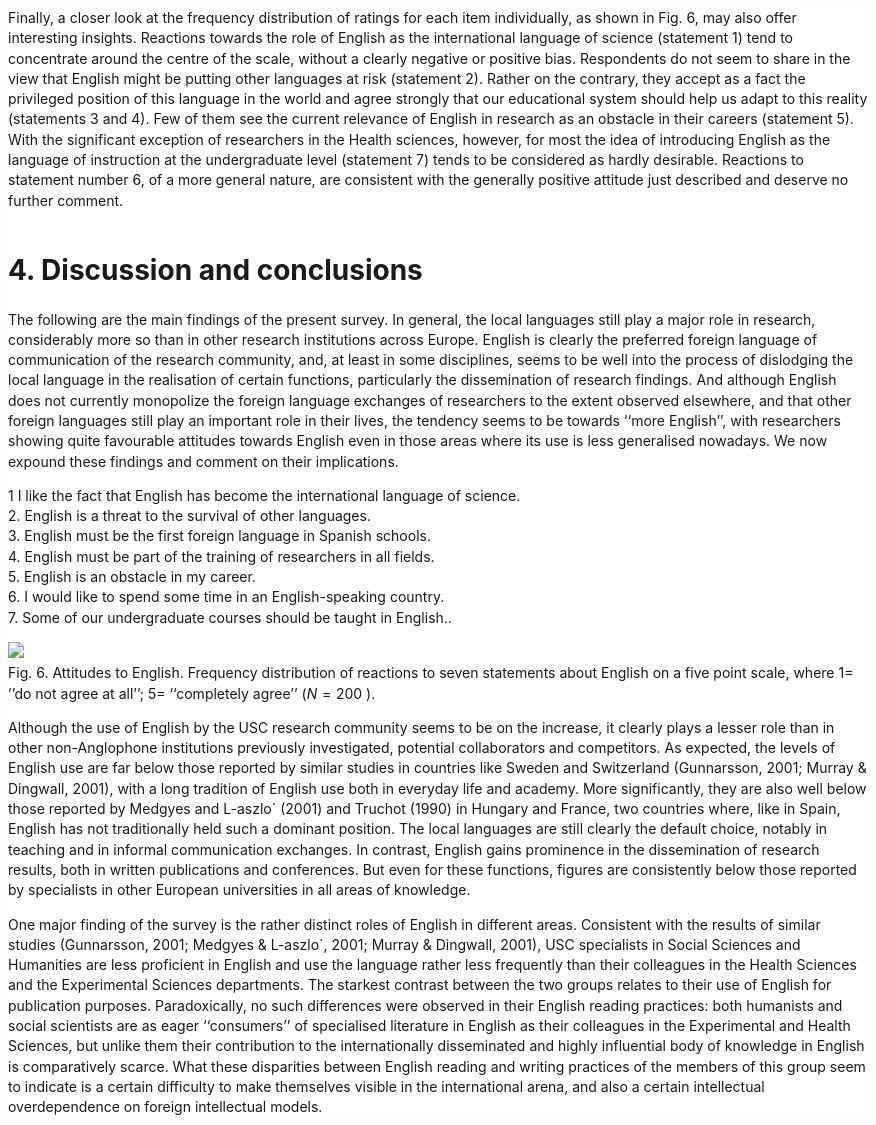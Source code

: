 Finally, a closer look at the frequency distribution of ratings for each item individually, as shown in Fig. 6, may also offer interesting insights. Reactions towards the role of English as the international language of science (statement 1) tend to concentrate around the centre of the scale, without a clearly negative or positive bias. Respondents do not seem to share in the view that English might be putting other languages at risk (statement 2). Rather on the contrary, they accept as a fact the privileged position of this language in the world and agree strongly that our educational system should help us adapt to this reality (statements 3 and 4). Few of them see the current relevance of English in research as an obstacle in their careers (statement 5). With the significant exception of researchers in the Health sciences, however, for most the idea of introducing English as the language of instruction at the undergraduate level (statement 7) tends to be considered as hardly desirable. Reactions to statement number 6, of a more general nature, are consistent with the generally positive attitude just described and deserve no further comment.

# 4. Discussion and conclusions

The following are the main findings of the present survey. In general, the local languages still play a major role in research, considerably more so than in other research institutions across Europe. English is clearly the preferred foreign language of communication of the research community, and, at least in some disciplines, seems to be well into the process of dislodging the local language in the realisation of certain functions, particularly the dissemination of research findings. And although English does not currently monopolize the foreign language exchanges of researchers to the extent observed elsewhere, and that other foreign languages still play an important role in their lives, the tendency seems to be towards ‘‘more English’’, with researchers showing quite favourable attitudes towards English even in those areas where its use is less generalised nowadays. We now expound these findings and comment on their implications.

1 I like the fact that English has become the international language of science.   
2. English is a threat to the survival of other languages.   
3. English must be the first foreign language in Spanish schools.   
4. English must be part of the training of researchers in all fields.   
5. English is an obstacle in my career.   
6. I would like to spend some time in an English-speaking country.   
7. Some of our undergraduate courses should be taught in English..

![](img/b7bff406d12fe9aac336021460b565860f1210beee5e3d3821e332768bd3fcd3.jpg)  
Fig. 6. Attitudes to English. Frequency distribution of reactions to seven statements about English on a five point scale, where $1 =$ ’’do not agree at all’’; $5 =$ ‘‘completely agree’’ $( N = 2 0 0$ ).

Although the use of English by the USC research community seems to be on the increase, it clearly plays a lesser role than in other non-Anglophone institutions previously investigated, potential collaborators and competitors. As expected, the levels of English use are far below those reported by similar studies in countries like Sweden and Switzerland (Gunnarsson, 2001; Murray & Dingwall, 2001), with a long tradition of English use both in everyday life and academy. More significantly, they are also well below those reported by Medgyes and L-aszlo´ (2001) and Truchot (1990) in Hungary and France, two countries where, like in Spain, English has not traditionally held such a dominant position. The local languages are still clearly the default choice, notably in teaching and in informal communication exchanges. In contrast, English gains prominence in the dissemination of research results, both in written publications and conferences. But even for these functions, figures are consistently below those reported by specialists in other European universities in all areas of knowledge.

One major finding of the survey is the rather distinct roles of English in different areas. Consistent with the results of similar studies (Gunnarsson, 2001; Medgyes & L-aszlo´, 2001; Murray & Dingwall, 2001), USC specialists in Social Sciences and Humanities are less proficient in English and use the language rather less frequently than their colleagues in the Health Sciences and the Experimental Sciences departments. The starkest contrast between the two groups relates to their use of English for publication purposes. Paradoxically, no such differences were observed in their English reading practices: both humanists and social scientists are as eager ‘‘consumers’’ of specialised literature in English as their colleagues in the Experimental and Health Sciences, but unlike them their contribution to the internationally disseminated and highly influential body of knowledge in English is comparatively scarce. What these disparities between English reading and writing practices of the members of this group seem to indicate is a certain difficulty to make themselves visible in the international arena, and also a certain intellectual overdependence on foreign intellectual models.
